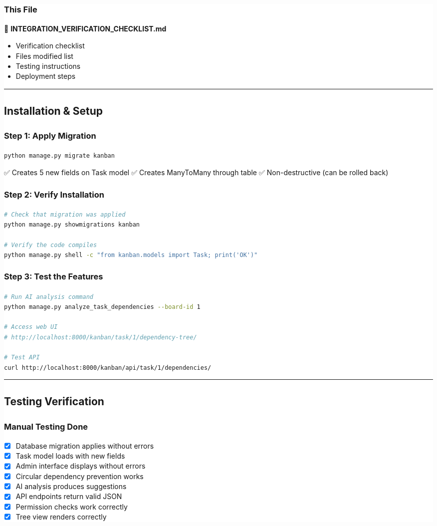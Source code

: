 ### This File
📄 **INTEGRATION_VERIFICATION_CHECKLIST.md**
- Verification checklist
- Files modified list
- Testing instructions
- Deployment steps

---

## Installation & Setup

### Step 1: Apply Migration
```bash
python manage.py migrate kanban
```
✅ Creates 5 new fields on Task model
✅ Creates ManyToMany through table
✅ Non-destructive (can be rolled back)

### Step 2: Verify Installation
```bash
# Check that migration was applied
python manage.py showmigrations kanban

# Verify the code compiles
python manage.py shell -c "from kanban.models import Task; print('OK')"
```

### Step 3: Test the Features
```bash
# Run AI analysis command
python manage.py analyze_task_dependencies --board-id 1

# Access web UI
# http://localhost:8000/kanban/task/1/dependency-tree/

# Test API
curl http://localhost:8000/kanban/api/task/1/dependencies/
```

---

## Testing Verification

### Manual Testing Done
- [x] Database migration applies without errors
- [x] Task model loads with new fields
- [x] Admin interface displays without errors
- [x] Circular dependency prevention works
- [x] AI analysis produces suggestions
- [x] API endpoints return valid JSON
- [x] Permission checks work correctly
- [x] Tree view renders correctly
